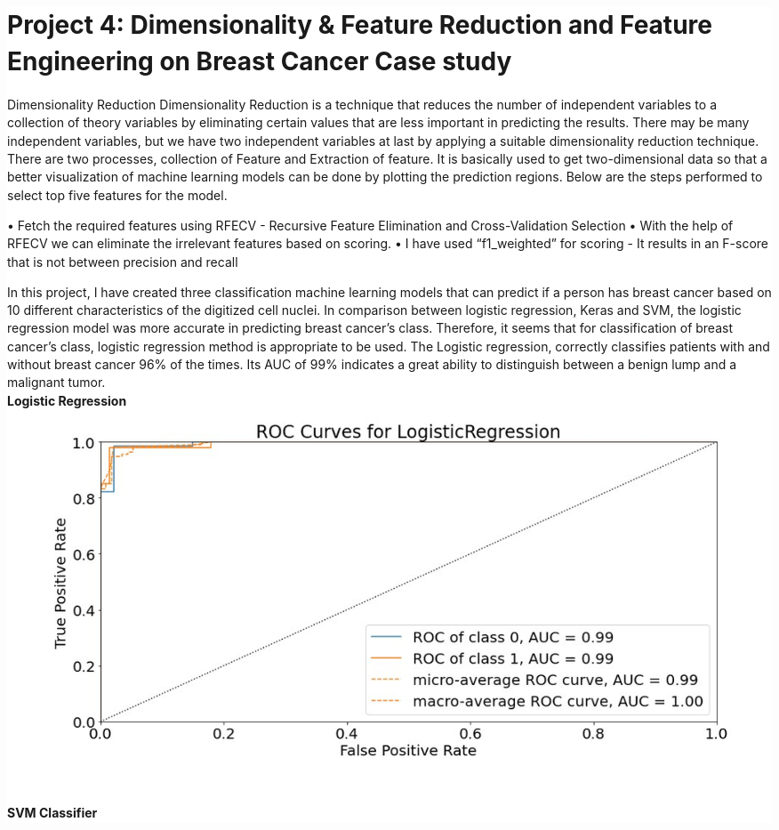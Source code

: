 # Project 4: Dimensionality & Feature Reduction and Feature Engineering on Breast Cancer Case study
Dimensionality Reduction Dimensionality Reduction is a technique that reduces the number of independent variables to a collection of theory variables by eliminating certain values that are less important in predicting the results. There may be many independent variables, but we have two independent variables at last by applying a suitable dimensionality reduction technique. There are two processes, collection of Feature and Extraction of feature. It is basically used to get two-dimensional data so that a better visualization of machine learning models can be done by plotting the prediction regions. Below are the steps performed to select top five features for the model.

• Fetch the required features using RFECV - Recursive Feature Elimination and Cross-Validation Selection • With the help of RFECV we can eliminate the irrelevant features based on scoring. • I have used “f1_weighted” for scoring - It results in an F-score that is not between precision and recall

In this project, I have created three classification machine learning models that can predict if a person has breast cancer based on 10 different characteristics of the digitized cell nuclei. In comparison between logistic regression, Keras and SVM, the logistic regression model was more accurate in predicting breast cancer’s class. Therefore, it seems that for classification of breast cancer’s class, logistic regression method is appropriate to be used. The Logistic regression, correctly classifies patients with and without breast cancer 96% of the times. Its AUC of 99% indicates a great ability to distinguish between a benign lump and a malignant tumor.
 <br /> <b> Logistic Regression </b>
 <br />
   ![](images/P4_LOG_ROC.jpg)
  
 <br />
<b> SVM Classifier </b>
  <br />